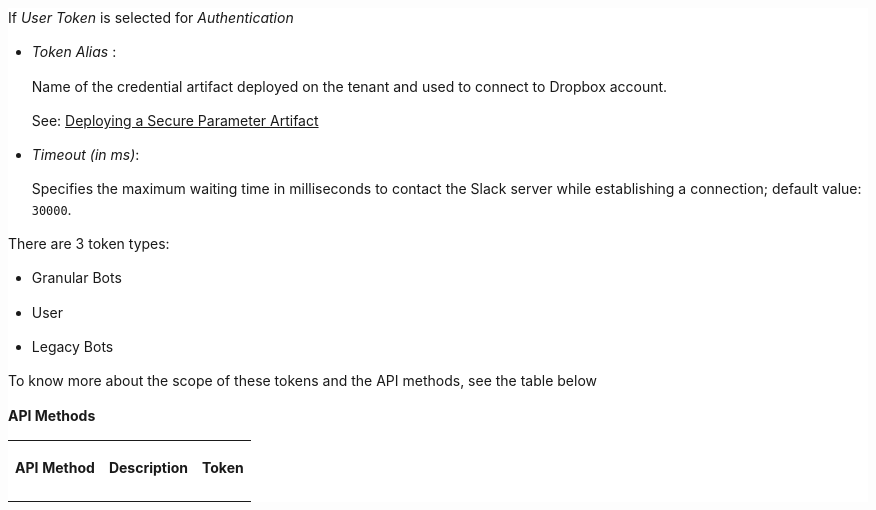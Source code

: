 

</td>
</tr>
<tr>
<td valign="top">

If *User Token* is selected for *Authentication* 

</td>
<td valign="top">

-   *Token Alias* :

    Name of the credential artifact deployed on the tenant and used to connect to Dropbox account.

    See: [Deploying a Secure Parameter Artifact](deploying-a-secure-parameter-artifact-4641d6c.md)

-   *Timeout \(in ms\)*:

    Specifies the maximum waiting time in milliseconds to contact the Slack server while establishing a connection; default value: `30000`.




</td>
</tr>
</table>

There are 3 token types:

-   Granular Bots

-   User
-   Legacy Bots

To know more about the scope of these tokens and the API methods, see the table below

**API Methods**


<table>
<tr>
<th valign="top">

API Method

</th>
<th valign="top">

Description

</th>
<th valign="top">

Token

</th>
</tr>
<tr>
<td valign="top">
